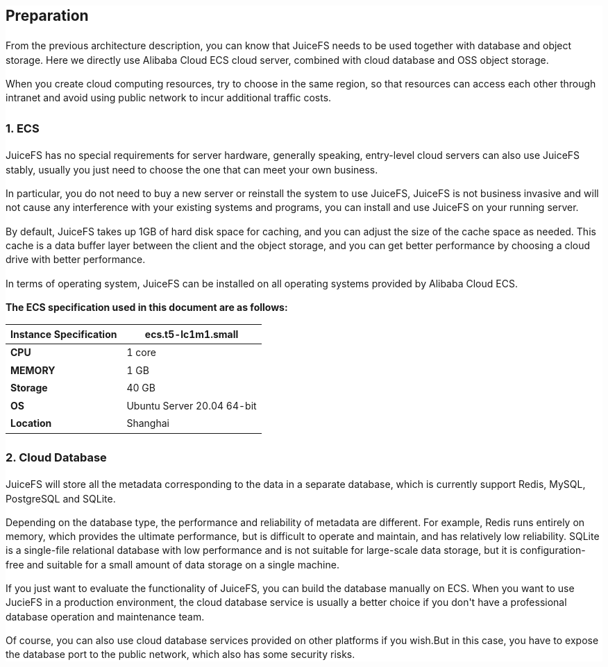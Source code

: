 ## Preparation

From the previous architecture description, you can know that JuiceFS needs to be used together with database and object storage. Here we directly use Alibaba Cloud ECS cloud server, combined with cloud database and OSS object storage.

When you create cloud computing resources, try to choose in the same region, so that resources can access each other through intranet and avoid using public network to incur additional traffic costs.

### 1. ECS
JuiceFS has no special requirements for server hardware, generally speaking, entry-level cloud servers can also use JuiceFS stably, usually you just need to choose the one that can meet your own business.

In particular, you do not need to buy a new server or reinstall the system to use JuiceFS, JuiceFS is not business invasive and will not cause any interference with your existing systems and programs, you can install and use JuiceFS on your running server.

By default, JuiceFS takes up 1GB of hard disk space for caching, and you can adjust the size of the cache space as needed. This cache is a data buffer layer between the client and the object storage, and you can get better performance by choosing a cloud drive with better performance.

In terms of operating system, JuiceFS can be installed on all operating systems provided by Alibaba Cloud ECS.

**The ECS specification used in this document are as follows:**

| **Instance Specification** | ecs.t5-lc1m1.small         |
| -------------------------- | -------------------------- |
| **CPU**                    | 1 core                     |
| **MEMORY**                 | 1 GB                       |
| **Storage**                | 40 GB                      |
| **OS**                     | Ubuntu Server 20.04 64-bit |
| **Location**               | Shanghai                   |

### 2. Cloud Database

JuiceFS will store all the metadata corresponding to the data in a separate database, which is currently support Redis, MySQL, PostgreSQL and SQLite.

Depending on the database type, the performance and reliability of metadata are different.  For example, Redis runs entirely on memory, which provides the ultimate performance, but is difficult to operate and maintain, and has relatively low reliability. SQLite is a single-file relational database with low performance and is not suitable for large-scale data storage, but it is configuration-free and suitable for a small amount of data storage on a single machine.

If you just want to evaluate the functionality of JuiceFS, you can build the database manually on ECS. When you want to use JucieFS in a production environment, the cloud database service is usually a better choice if you don't have a professional database operation and maintenance team.

Of course, you can also use cloud database services provided on other platforms if you wish.But in this case, you have to expose the database port to the public network, which also has some security risks.
